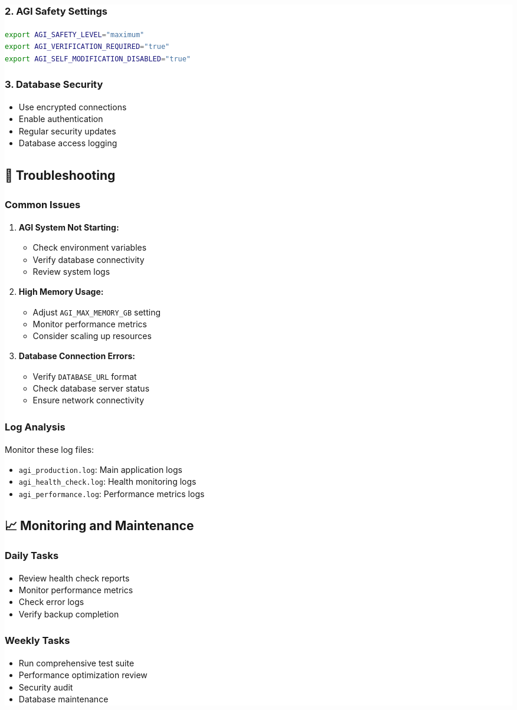### 2. AGI Safety Settings

```bash
export AGI_SAFETY_LEVEL="maximum"
export AGI_VERIFICATION_REQUIRED="true"
export AGI_SELF_MODIFICATION_DISABLED="true"
```

### 3. Database Security

- Use encrypted connections
- Enable authentication
- Regular security updates
- Database access logging

## 🚨 Troubleshooting

### Common Issues

1. **AGI System Not Starting:**
   - Check environment variables
   - Verify database connectivity
   - Review system logs

2. **High Memory Usage:**
   - Adjust `AGI_MAX_MEMORY_GB` setting
   - Monitor performance metrics
   - Consider scaling up resources

3. **Database Connection Errors:**
   - Verify `DATABASE_URL` format
   - Check database server status
   - Ensure network connectivity

### Log Analysis

Monitor these log files:
- `agi_production.log`: Main application logs
- `agi_health_check.log`: Health monitoring logs
- `agi_performance.log`: Performance metrics logs

## 📈 Monitoring and Maintenance

### Daily Tasks
- Review health check reports
- Monitor performance metrics
- Check error logs
- Verify backup completion

### Weekly Tasks
- Run comprehensive test suite
- Performance optimization review
- Security audit
- Database maintenance

